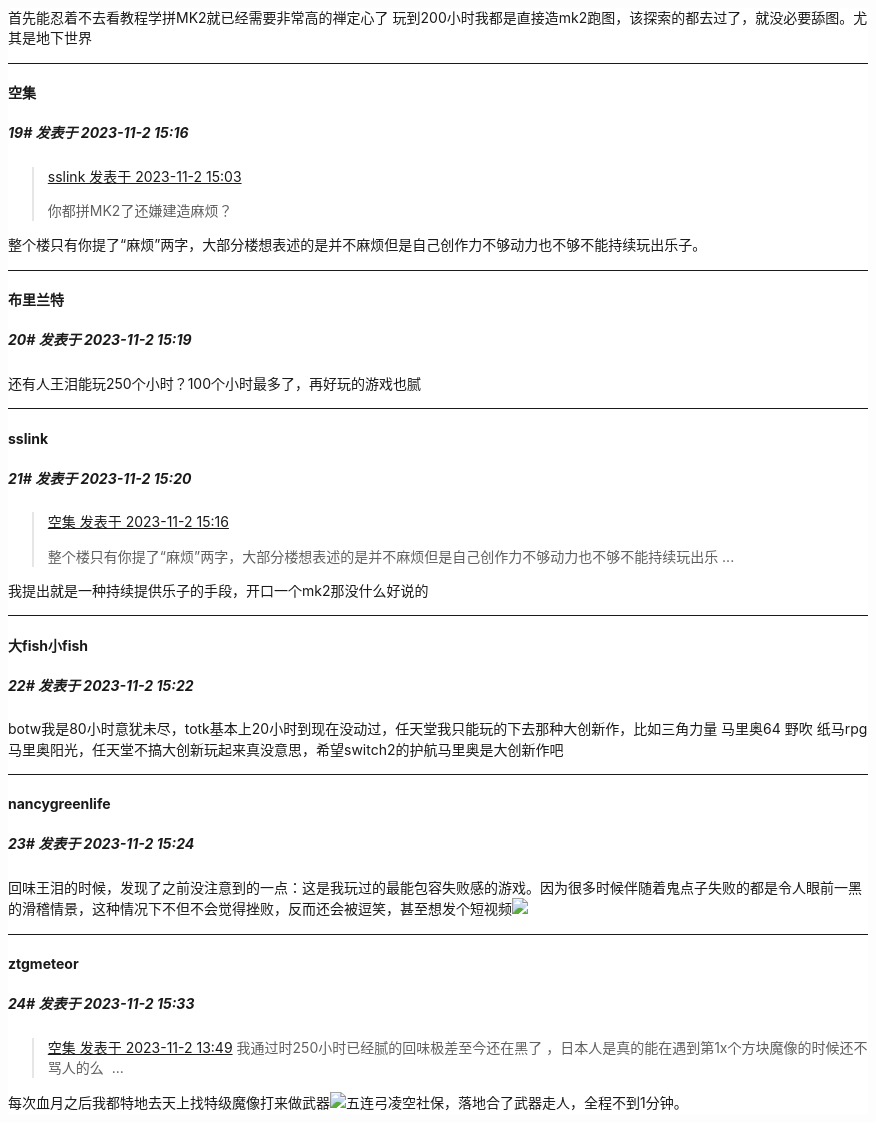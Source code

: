 首先能忍着不去看教程学拼MK2就已经需要非常高的禅定心了</blockquote>
玩到200小时我都是直接造mk2跑图，该探索的都去过了，就没必要舔图。尤其是地下世界

*****

####  空集  
##### 19#       发表于 2023-11-2 15:16

<blockquote><a href="httphttps://bbs.saraba1st.com/2b/forum.php?mod=redirect&amp;goto=findpost&amp;pid=62915529&amp;ptid=2159143" target="_blank">sslink 发表于 2023-11-2 15:03</a>

你都拼MK2了还嫌建造麻烦？</blockquote>
整个楼只有你提了“麻烦”两字，大部分楼想表述的是并不麻烦但是自己创作力不够动力也不够不能持续玩出乐子。

*****

####  布里兰特  
##### 20#       发表于 2023-11-2 15:19

还有人王泪能玩250个小时？100个小时最多了，再好玩的游戏也腻

*****

####  sslink  
##### 21#       发表于 2023-11-2 15:20

<blockquote><a href="httphttps://bbs.saraba1st.com/2b/forum.php?mod=redirect&amp;goto=findpost&amp;pid=62915648&amp;ptid=2159143" target="_blank">空集 发表于 2023-11-2 15:16</a>

整个楼只有你提了“麻烦”两字，大部分楼想表述的是并不麻烦但是自己创作力不够动力也不够不能持续玩出乐 ...</blockquote>
我提出就是一种持续提供乐子的手段，开口一个mk2那没什么好说的

*****

####  大fish小fish  
##### 22#       发表于 2023-11-2 15:22

botw我是80小时意犹未尽，totk基本上20小时到现在没动过，任天堂我只能玩的下去那种大创新作，比如三角力量 马里奥64 野吹 纸马rpg 马里奥阳光，任天堂不搞大创新玩起来真没意思，希望switch2的护航马里奥是大创新作吧

*****

####  nancygreenlife  
##### 23#       发表于 2023-11-2 15:24

回味王泪的时候，发现了之前没注意到的一点：这是我玩过的最能包容失败感的游戏。因为很多时候伴随着鬼点子失败的都是令人眼前一黑的滑稽情景，这种情况下不但不会觉得挫败，反而还会被逗笑，甚至想发个短视频<img src="https://static.saraba1st.com/image/smiley/face2017/065.png" referrerpolicy="no-referrer">

*****

####  ztgmeteor  
##### 24#       发表于 2023-11-2 15:33

<blockquote><a href="httphttps://bbs.saraba1st.com/2b/forum.php?mod=redirect&amp;goto=findpost&amp;pid=62914756&amp;ptid=2159143" target="_blank">空集 发表于 2023-11-2 13:49</a>
我通过时250小时已经腻的回味极差至今还在黑了 ，日本人是真的能在遇到第1x个方块魔像的时候还不骂人的么  ...</blockquote>
每次血月之后我都特地去天上找特级魔像打来做武器<img src="https://static.saraba1st.com/image/smiley/face2017/066.png" referrerpolicy="no-referrer">五连弓凌空社保，落地合了武器走人，全程不到1分钟。
